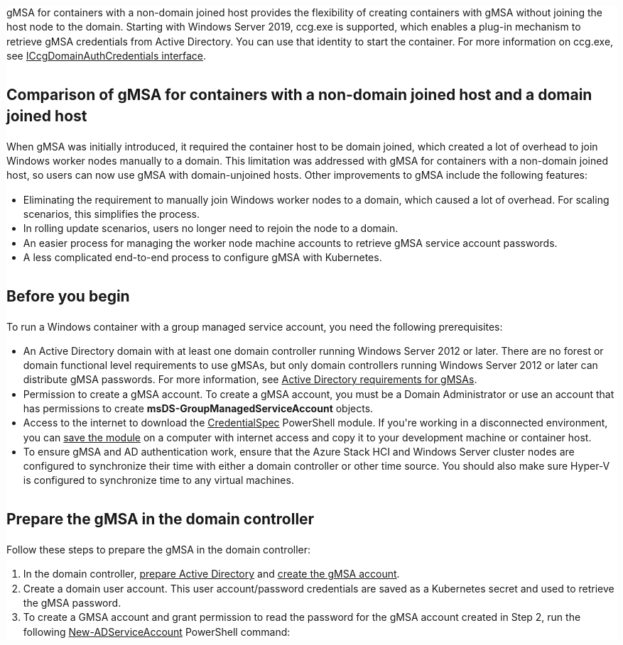 gMSA for containers with a non-domain joined host provides the flexibility of creating containers with gMSA without joining the host node to the domain. Starting with Windows Server 2019, ccg.exe is supported, which enables a plug-in mechanism to retrieve gMSA credentials from Active Directory. You can use that identity to start the container. For more information on ccg.exe, see [ICcgDomainAuthCredentials interface](/windows/win32/api/ccgplugins/nn-ccgplugins-iccgdomainauthcredentials).

## Comparison of gMSA for containers with a non-domain joined host and a domain joined host

When gMSA was initially introduced, it required the container host to be domain joined, which created a lot of overhead to join Windows worker nodes manually to a domain. This limitation was addressed with gMSA for containers with a non-domain joined host, so users can now use gMSA with domain-unjoined hosts. Other improvements to gMSA include the following features:

- Eliminating the requirement to manually join Windows worker nodes to a domain, which caused a lot of overhead. For scaling scenarios, this simplifies the process.
- In rolling update scenarios, users no longer need to rejoin the node to a domain.
- An easier process for managing the worker node machine accounts to retrieve gMSA service account passwords.
- A less complicated end-to-end process to configure gMSA with Kubernetes.

## Before you begin

To run a Windows container with a group managed service account, you need the following prerequisites:

- An Active Directory domain with at least one domain controller running Windows Server 2012 or later. There are no forest or domain functional level requirements to use gMSAs, but only domain controllers running Windows Server 2012 or later can distribute gMSA passwords. For more information, see [Active Directory requirements for gMSAs](/windows-server/security/group-managed-service-accounts/getting-started-with-group-managed-service-accounts#BKMK_gMSA_Req).
- Permission to create a gMSA account. To create a gMSA account, you must be a Domain Administrator or use an account that has permissions to create **msDS-GroupManagedServiceAccount** objects.
- Access to the internet to download the [CredentialSpec](https://aka.ms/credspec) PowerShell module. If you're working in a disconnected environment, you can [save the module](/powershell/module/powershellget/save-module?preserve-view=true&view=powershell-5.1) on a computer with internet access and copy it to your development machine or container host.
- To ensure gMSA and AD authentication work, ensure that the Azure Stack HCI and Windows Server cluster nodes are configured to synchronize their time with either a domain controller or other time source. You should also make sure Hyper-V is configured to synchronize time to any virtual machines.

## Prepare the gMSA in the domain controller

Follow these steps to prepare the gMSA in the domain controller:

1. In the domain controller, [prepare Active Directory](/virtualization/windowscontainers/manage-containers/manage-serviceaccounts#one-time-preparation-of-active-directory) and [create the gMSA account](/virtualization/windowscontainers/manage-containers/manage-serviceaccounts#create-a-group-managed-service-account).
1. Create a domain user account. This user account/password credentials are saved as a Kubernetes secret and used to retrieve the gMSA password.
1. To create a GMSA account and grant permission to read the password for the gMSA account created in Step 2, run the following [New-ADServiceAccount](/powershell/module/activedirectory/new-adserviceaccount?preserve-view=true&view=windowsserver2019-ps) PowerShell command:
